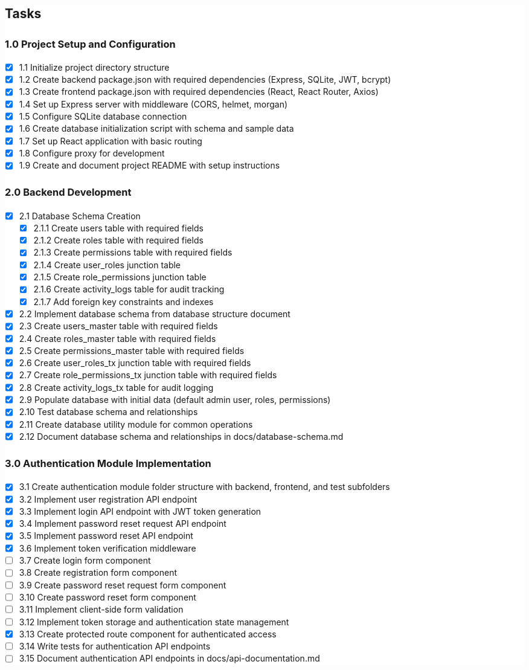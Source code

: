 ## Tasks

### 1.0 Project Setup and Configuration
- [x] 1.1 Initialize project directory structure
- [x] 1.2 Create backend package.json with required dependencies (Express, SQLite, JWT, bcrypt)
- [x] 1.3 Create frontend package.json with required dependencies (React, React Router, Axios)
- [x] 1.4 Set up Express server with middleware (CORS, helmet, morgan)
- [x] 1.5 Configure SQLite database connection
- [x] 1.6 Create database initialization script with schema and sample data
- [x] 1.7 Set up React application with basic routing
- [x] 1.8 Configure proxy for development
- [x] 1.9 Create and document project README with setup instructions

### 2.0 Backend Development
- [x] 2.1 Database Schema Creation
  - [x] 2.1.1 Create users table with required fields
  - [x] 2.1.2 Create roles table with required fields
  - [x] 2.1.3 Create permissions table with required fields
  - [x] 2.1.4 Create user_roles junction table
  - [x] 2.1.5 Create role_permissions junction table
  - [x] 2.1.6 Create activity_logs table for audit tracking
  - [x] 2.1.7 Add foreign key constraints and indexes
- [x] 2.2 Implement database schema from database structure document
- [x] 2.3 Create users_master table with required fields
- [x] 2.4 Create roles_master table with required fields
- [x] 2.5 Create permissions_master table with required fields
- [x] 2.6 Create user_roles_tx junction table with required fields
- [x] 2.7 Create role_permissions_tx junction table with required fields
- [x] 2.8 Create activity_logs_tx table for audit logging
- [x] 2.9 Populate database with initial data (default admin user, roles, permissions)
- [x] 2.10 Test database schema and relationships
- [x] 2.11 Create database utility module for common operations
- [x] 2.12 Document database schema and relationships in docs/database-schema.md

### 3.0 Authentication Module Implementation
- [x] 3.1 Create authentication module folder structure with backend, frontend, and test subfolders
- [x] 3.2 Implement user registration API endpoint
- [x] 3.3 Implement login API endpoint with JWT token generation
- [x] 3.4 Implement password reset request API endpoint
- [x] 3.5 Implement password reset API endpoint
- [x] 3.6 Implement token verification middleware
- [ ] 3.7 Create login form component
- [ ] 3.8 Create registration form component
- [ ] 3.9 Create password reset request form component
- [ ] 3.10 Create password reset form component
- [ ] 3.11 Implement client-side form validation
- [ ] 3.12 Implement token storage and authentication state management
- [x] 3.13 Create protected route component for authenticated access
- [ ] 3.14 Write tests for authentication API endpoints
- [ ] 3.15 Document authentication API endpoints in docs/api-documentation.md
